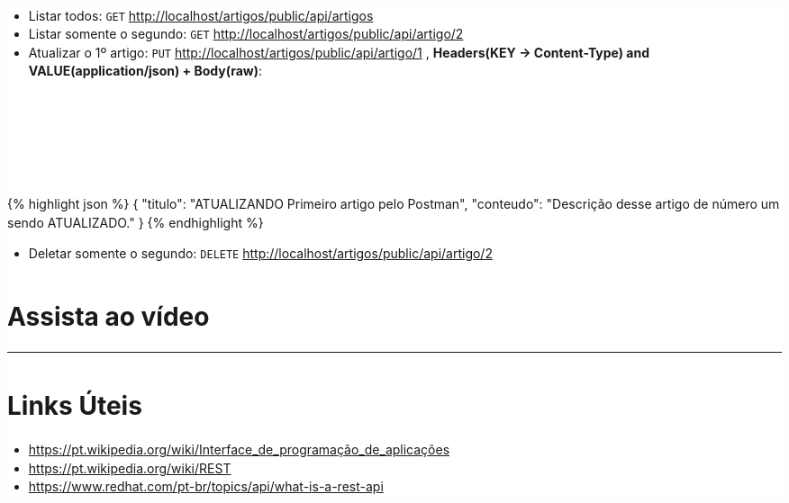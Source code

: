 + Listar todos: `GET` <http://localhost/artigos/public/api/artigos>
+ Listar somente o segundo: `GET` <http://localhost/artigos/public/api/artigo/2>
+ Atualizar o 1º artigo: `PUT` <http://localhost/artigos/public/api/artigo/1> , **Headers(KEY → Content-Type) and VALUE(application/json) + Body(raw)**:


<script async src="//pagead2.googlesyndication.com/pagead/js/adsbygoogle.js"></script>

<ins class="adsbygoogle"
style="display:inline-block;width:730px;height:95px"
data-ad-client="ca-pub-2838251107855362"
data-ad-slot="5351066970"></ins>
<script>
(adsbygoogle = window.adsbygoogle || []).push({});
</script>

{% highlight json %}
{
  "titulo": "ATUALIZANDO Primeiro artigo pelo Postman",
  "conteudo": "Descrição desse artigo de número um sendo ATUALIZADO."
}
{% endhighlight %}

+ Deletar somente o segundo: `DELETE` <http://localhost/artigos/public/api/artigo/2>

# Assista ao vídeo

<iframe width="910" height="390" src="https://www.youtube.com/embed/XHDxVl93LRQ" frameborder="0" allow="accelerometer; autoplay; encrypted-media; gyroscope; picture-in-picture" allowfullscreen></iframe>

---

# Links Úteis
+ <https://pt.wikipedia.org/wiki/Interface_de_programação_de_aplicações>
+ <https://pt.wikipedia.org/wiki/REST>
+ <https://www.redhat.com/pt-br/topics/api/what-is-a-rest-api>


